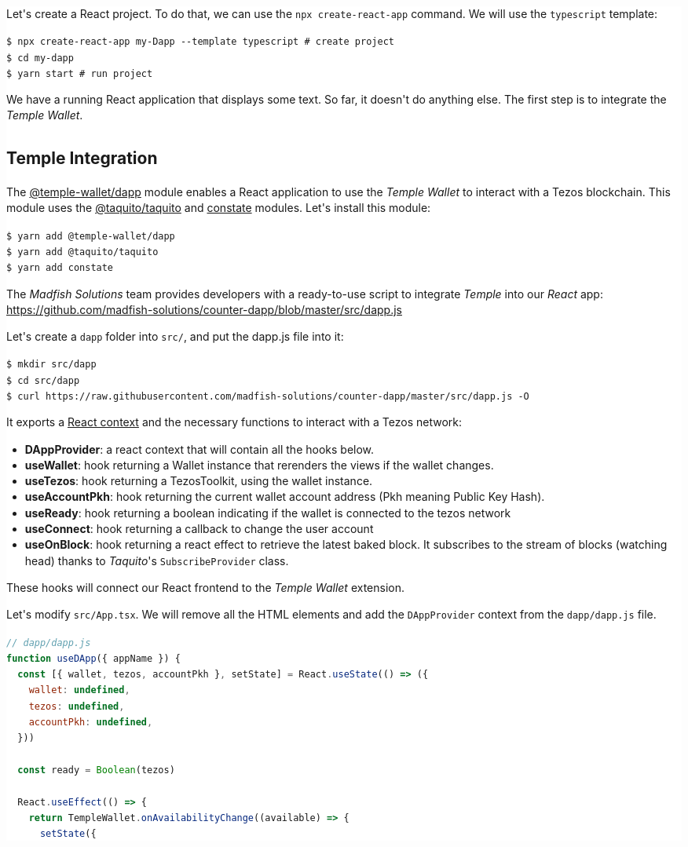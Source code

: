 Let's create a React project. To do that, we can use the `npx create-react-app` command. We will use the `typescript` template:
```shell
$ npx create-react-app my-Dapp --template typescript # create project
$ cd my-dapp
$ yarn start # run project
```

We have a running React application that displays some text. So far, it doesn't do anything else. The first step is to integrate the _Temple Wallet_.

## Temple Integration

The [@temple-wallet/dapp](https://www.npmjs.com/package/@temple-wallet/dapp) module enables a React application to use the _Temple Wallet_ to interact with a Tezos blockchain. This module uses the [@taquito/taquito](https://www.npmjs.com/package/@taquito/taquito) and [constate](https://www.npmjs.com/package/constate) modules. Let's install this module:

```shell
$ yarn add @temple-wallet/dapp
$ yarn add @taquito/taquito
$ yarn add constate
```

The _Madfish Solutions_ team provides developers with a ready-to-use script to integrate _Temple_ into our _React_ app:
https://github.com/madfish-solutions/counter-dapp/blob/master/src/dapp.js

Let's create a `dapp` folder into `src/`, and put the dapp.js file into it:

```shell
$ mkdir src/dapp
$ cd src/dapp
$ curl https://raw.githubusercontent.com/madfish-solutions/counter-dapp/master/src/dapp.js -O
```

It exports a [React context](https://reactjs.org/docs/context.html) and the necessary functions to interact with a Tezos
network:

- **DAppProvider**: a react context that will contain all the hooks below.
- **useWallet**: hook returning a Wallet instance that rerenders the views if the wallet changes.
- **useTezos**: hook returning a TezosToolkit, using the wallet instance.
- **useAccountPkh**: hook returning the current wallet account address (Pkh meaning Public Key Hash).
- **useReady**: hook returning a boolean indicating if the wallet is connected to the tezos network
- **useConnect**: hook returning a callback to change the user account
- **useOnBlock**: hook returning a react effect to retrieve the latest baked block. It subscribes to the stream of blocks (watching head) thanks to _Taquito_'s `SubscribeProvider` class.

These hooks will connect our React frontend to the _Temple Wallet_ extension.

Let's modify `src/App.tsx`. We will remove all the HTML elements and add the `DAppProvider` context from the `dapp/dapp.js` file.

```js
// dapp/dapp.js
function useDApp({ appName }) {
  const [{ wallet, tezos, accountPkh }, setState] = React.useState(() => ({
    wallet: undefined,
    tezos: undefined,
    accountPkh: undefined,
  }))

  const ready = Boolean(tezos)

  React.useEffect(() => {
    return TempleWallet.onAvailabilityChange((available) => {
      setState({
```